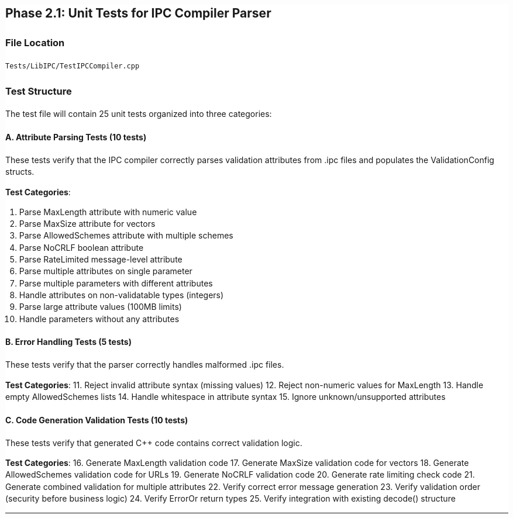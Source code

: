 
## Phase 2.1: Unit Tests for IPC Compiler Parser

### File Location
`Tests/LibIPC/TestIPCCompiler.cpp`

### Test Structure

The test file will contain 25 unit tests organized into three categories:

#### A. Attribute Parsing Tests (10 tests)

These tests verify that the IPC compiler correctly parses validation attributes from .ipc files and populates the ValidationConfig structs.

**Test Categories**:
1. Parse MaxLength attribute with numeric value
2. Parse MaxSize attribute for vectors
3. Parse AllowedSchemes attribute with multiple schemes
4. Parse NoCRLF boolean attribute
5. Parse RateLimited message-level attribute
6. Parse multiple attributes on single parameter
7. Parse multiple parameters with different attributes
8. Handle attributes on non-validatable types (integers)
9. Parse large attribute values (100MB limits)
10. Handle parameters without any attributes

#### B. Error Handling Tests (5 tests)

These tests verify that the parser correctly handles malformed .ipc files.

**Test Categories**:
11. Reject invalid attribute syntax (missing values)
12. Reject non-numeric values for MaxLength
13. Handle empty AllowedSchemes lists
14. Handle whitespace in attribute syntax
15. Ignore unknown/unsupported attributes

#### C. Code Generation Validation Tests (10 tests)

These tests verify that generated C++ code contains correct validation logic.

**Test Categories**:
16. Generate MaxLength validation code
17. Generate MaxSize validation code for vectors
18. Generate AllowedSchemes validation code for URLs
19. Generate NoCRLF validation code
20. Generate rate limiting check code
21. Generate combined validation for multiple attributes
22. Verify correct error message generation
23. Verify validation order (security before business logic)
24. Verify ErrorOr return types
25. Verify integration with existing decode() structure

---